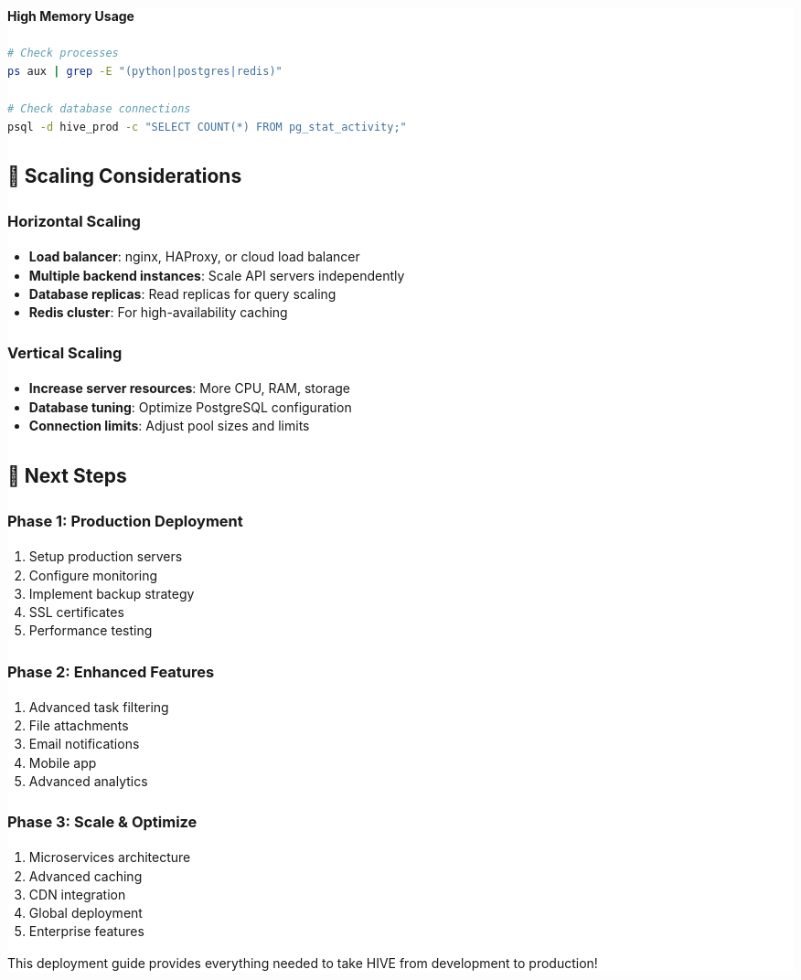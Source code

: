 #### High Memory Usage
```bash
# Check processes
ps aux | grep -E "(python|postgres|redis)"

# Check database connections
psql -d hive_prod -c "SELECT COUNT(*) FROM pg_stat_activity;"
```

## 📱 Scaling Considerations

### Horizontal Scaling
- **Load balancer**: nginx, HAProxy, or cloud load balancer
- **Multiple backend instances**: Scale API servers independently
- **Database replicas**: Read replicas for query scaling
- **Redis cluster**: For high-availability caching

### Vertical Scaling
- **Increase server resources**: More CPU, RAM, storage
- **Database tuning**: Optimize PostgreSQL configuration
- **Connection limits**: Adjust pool sizes and limits

## 🎯 Next Steps

### Phase 1: Production Deployment
1. Setup production servers
2. Configure monitoring
3. Implement backup strategy
4. SSL certificates
5. Performance testing

### Phase 2: Enhanced Features
1. Advanced task filtering
2. File attachments
3. Email notifications
4. Mobile app
5. Advanced analytics

### Phase 3: Scale & Optimize
1. Microservices architecture
2. Advanced caching
3. CDN integration
4. Global deployment
5. Enterprise features

This deployment guide provides everything needed to take HIVE from development to production!